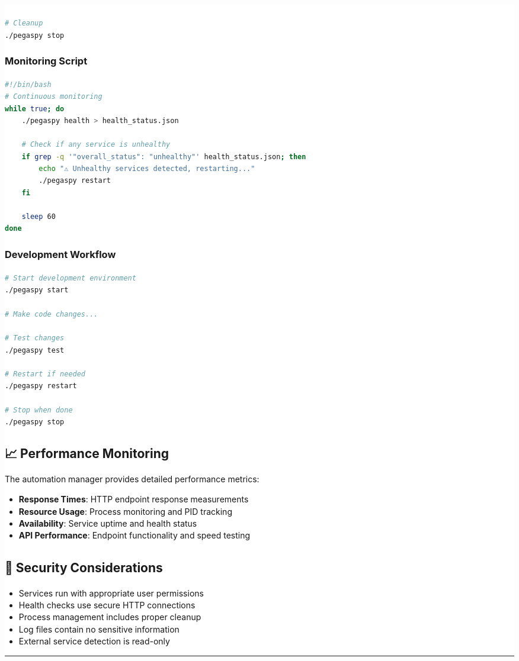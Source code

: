 ```bash

# Cleanup
./pegaspy stop
```

### Monitoring Script
```bash
#!/bin/bash
# Continuous monitoring
while true; do
    ./pegaspy health > health_status.json
    
    # Check if any service is unhealthy
    if grep -q '"overall_status": "unhealthy"' health_status.json; then
        echo "⚠️ Unhealthy services detected, restarting..."
        ./pegaspy restart
    fi
    
    sleep 60
done
```

### Development Workflow
```bash
# Start development environment
./pegaspy start

# Make code changes...

# Test changes
./pegaspy test

# Restart if needed
./pegaspy restart

# Stop when done
./pegaspy stop
```

## 📈 Performance Monitoring

The automation manager provides detailed performance metrics:

- **Response Times**: HTTP endpoint response measurements
- **Resource Usage**: Process monitoring and PID tracking
- **Availability**: Service uptime and health status
- **API Performance**: Endpoint functionality and speed testing

## 🔐 Security Considerations

- Services run with appropriate user permissions
- Health checks use secure HTTP connections
- Process management includes proper cleanup
- Log files contain no sensitive information
- External service detection is read-only

---